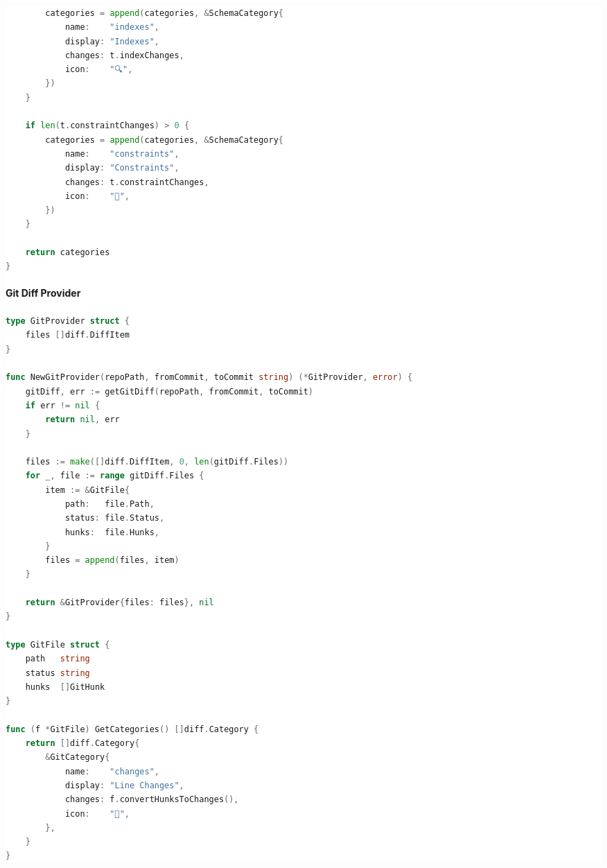 ```go
		categories = append(categories, &SchemaCategory{
			name:    "indexes",
			display: "Indexes",
			changes: t.indexChanges,
			icon:    "🔍",
		})
	}
	
	if len(t.constraintChanges) > 0 {
		categories = append(categories, &SchemaCategory{
			name:    "constraints",
			display: "Constraints",
			changes: t.constraintChanges,
			icon:    "🔗",
		})
	}
	
	return categories
}
```

#### Git Diff Provider

```go
type GitProvider struct {
	files []diff.DiffItem
}

func NewGitProvider(repoPath, fromCommit, toCommit string) (*GitProvider, error) {
	gitDiff, err := getGitDiff(repoPath, fromCommit, toCommit)
	if err != nil {
		return nil, err
	}
	
	files := make([]diff.DiffItem, 0, len(gitDiff.Files))
	for _, file := range gitDiff.Files {
		item := &GitFile{
			path:   file.Path,
			status: file.Status,
			hunks:  file.Hunks,
		}
		files = append(files, item)
	}
	
	return &GitProvider{files: files}, nil
}

type GitFile struct {
	path   string
	status string
	hunks  []GitHunk
}

func (f *GitFile) GetCategories() []diff.Category {
	return []diff.Category{
		&GitCategory{
			name:    "changes",
			display: "Line Changes",
			changes: f.convertHunksToChanges(),
			icon:    "📝",
		},
	}
}
```